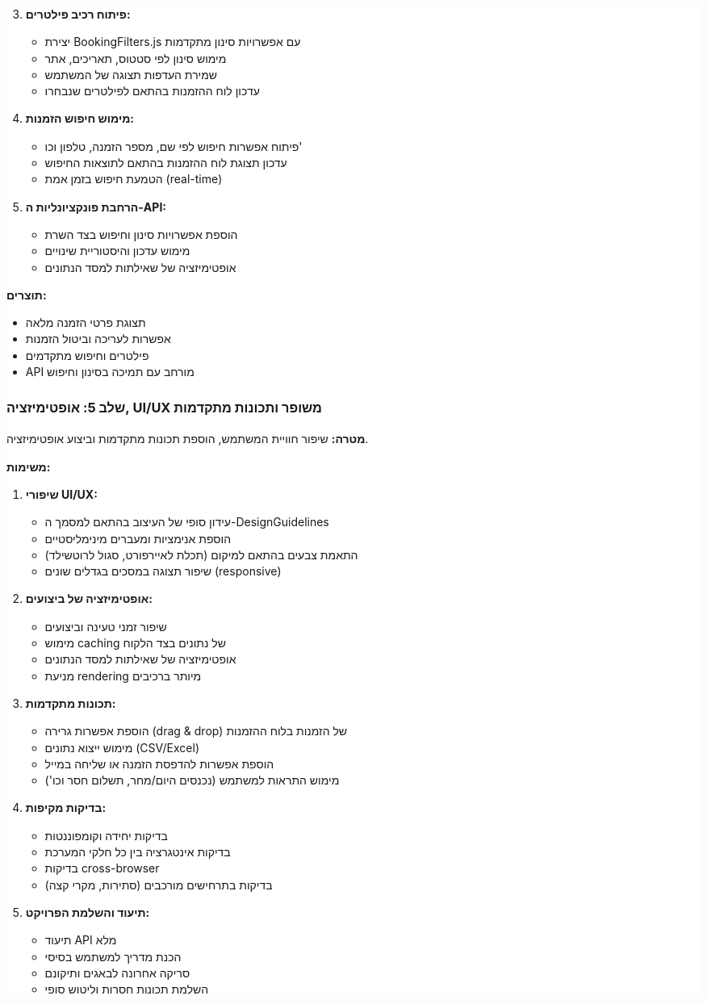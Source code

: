 3. **פיתוח רכיב פילטרים:**
   - יצירת BookingFilters.js עם אפשרויות סינון מתקדמות
   - מימוש סינון לפי סטטוס, תאריכים, אתר
   - שמירת העדפות תצוגה של המשתמש
   - עדכון לוח ההזמנות בהתאם לפילטרים שנבחרו

4. **מימוש חיפוש הזמנות:**
   - פיתוח אפשרות חיפוש לפי שם, מספר הזמנה, טלפון וכו'
   - עדכון תצוגת לוח ההזמנות בהתאם לתוצאות החיפוש
   - הטמעת חיפוש בזמן אמת (real-time)

5. **הרחבת פונקציונליות ה-API:**
   - הוספת אפשרויות סינון וחיפוש בצד השרת
   - מימוש עדכון והיסטוריית שינויים
   - אופטימיזציה של שאילתות למסד הנתונים

**תוצרים:**
- תצוגת פרטי הזמנה מלאה
- אפשרות לעריכה וביטול הזמנות
- פילטרים וחיפוש מתקדמים
- API מורחב עם תמיכה בסינון וחיפוש

### שלב 5: אופטימיזציה, UI/UX משופר ותכונות מתקדמות

**מטרה:** שיפור חוויית המשתמש, הוספת תכונות מתקדמות וביצוע אופטימיזציה.

**משימות:**
1. **שיפורי UI/UX:**
   - עידון סופי של העיצוב בהתאם למסמך ה-DesignGuidelines
   - הוספת אנימציות ומעברים מינימליסטיים
   - התאמת צבעים בהתאם למיקום (תכלת לאיירפורט, סגול לרוטשילד)
   - שיפור תצוגה במסכים בגדלים שונים (responsive)

2. **אופטימיזציה של ביצועים:**
   - שיפור זמני טעינה וביצועים
   - מימוש caching של נתונים בצד הלקוח
   - אופטימיזציה של שאילתות למסד הנתונים
   - מניעת rendering מיותר ברכיבים

3. **תכונות מתקדמות:**
   - הוספת אפשרות גרירה (drag & drop) של הזמנות בלוח ההזמנות
   - מימוש ייצוא נתונים (CSV/Excel)
   - הוספת אפשרות להדפסת הזמנה או שליחה במייל
   - מימוש התראות למשתמש (נכנסים היום/מחר, תשלום חסר וכו')

4. **בדיקות מקיפות:**
   - בדיקות יחידה וקומפוננטות
   - בדיקות אינטגרציה בין כל חלקי המערכת
   - בדיקות cross-browser
   - בדיקות בתרחישים מורכבים (סתירות, מקרי קצה)

5. **תיעוד והשלמת הפרויקט:**
   - תיעוד API מלא
   - הכנת מדריך למשתמש בסיסי
   - סריקה אחרונה לבאגים ותיקונם
   - השלמת תכונות חסרות וליטוש סופי

